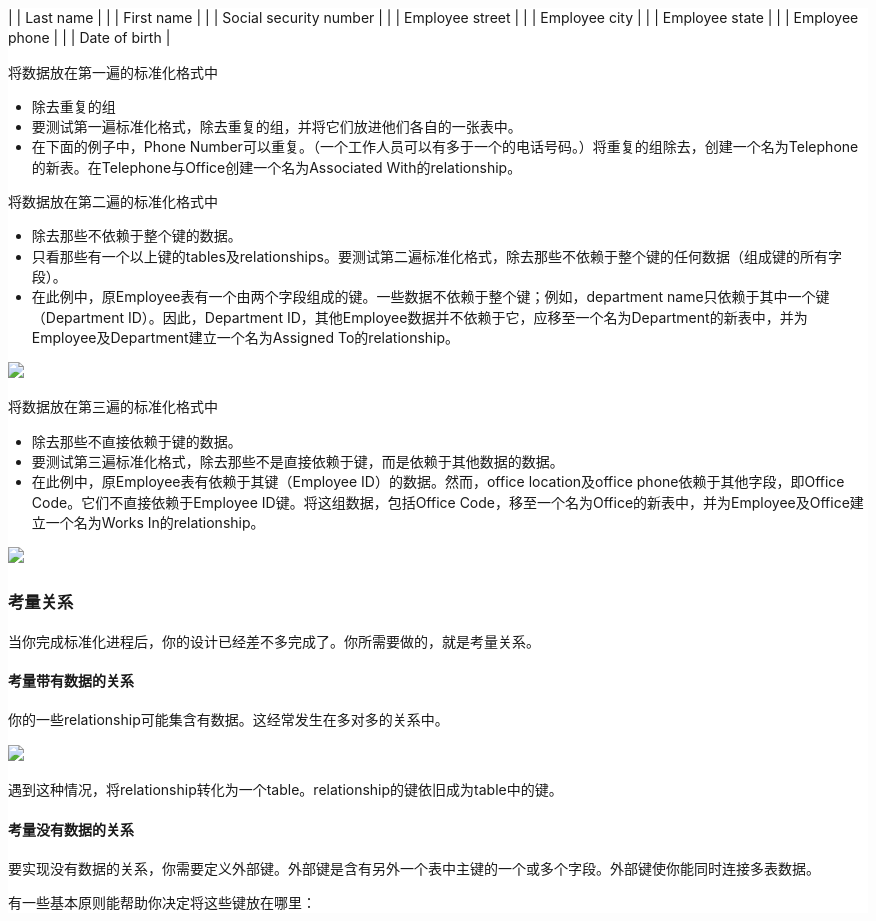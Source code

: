 |              | Last name              |
|              | First name             |
|              | Social security number |
|              | Employee street        |
|              | Employee city          |
|              | Employee state         |
|              | Employee phone         |
|              | Date of birth          |

将数据放在第一遍的标准化格式中

- 除去重复的组
- 要测试第一遍标准化格式，除去重复的组，并将它们放进他们各自的一张表中。
- 在下面的例子中，Phone Number可以重复。（一个工作人员可以有多于一个的电话号码。）将重复的组除去，创建一个名为Telephone的新表。在Telephone与Office创建一个名为Associated With的relationship。


将数据放在第二遍的标准化格式中

- 除去那些不依赖于整个键的数据。
- 只看那些有一个以上键的tables及relationships。要测试第二遍标准化格式，除去那些不依赖于整个键的任何数据（组成键的所有字段）。
- 在此例中，原Employee表有一个由两个字段组成的键。一些数据不依赖于整个键；例如，department name只依赖于其中一个键（Department ID）。因此，Department ID，其他Employee数据并不依赖于它，应移至一个名为Department的新表中，并为Employee及Department建立一个名为Assigned To的relationship。

![](https://raw.githubusercontent.com/AliceSpring123/img/main/db-sql-y-4.gif)

将数据放在第三遍的标准化格式中

- 除去那些不直接依赖于键的数据。
- 要测试第三遍标准化格式，除去那些不是直接依赖于键，而是依赖于其他数据的数据。
- 在此例中，原Employee表有依赖于其键（Employee ID）的数据。然而，office location及office phone依赖于其他字段，即Office Code。它们不直接依赖于Employee ID键。将这组数据，包括Office Code，移至一个名为Office的新表中，并为Employee及Office建立一个名为Works In的relationship。

![](https://raw.githubusercontent.com/AliceSpring123/img/main/db-sql-y-5.gif)

### 考量关系
当你完成标准化进程后，你的设计已经差不多完成了。你所需要做的，就是考量关系。
#### 考量带有数据的关系

你的一些relationship可能集含有数据。这经常发生在多对多的关系中。

![](https://raw.githubusercontent.com/AliceSpring123/img/main/db-sql-y-6.gif)

遇到这种情况，将relationship转化为一个table。relationship的键依旧成为table中的键。

#### 考量没有数据的关系
要实现没有数据的关系，你需要定义外部键。外部键是含有另外一个表中主键的一个或多个字段。外部键使你能同时连接多表数据。

有一些基本原则能帮助你决定将这些键放在哪里：
